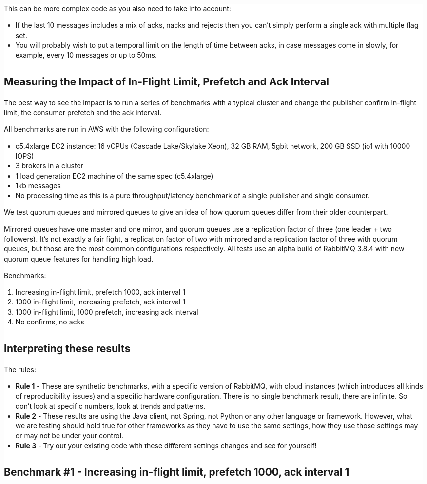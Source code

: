 This can be more complex code as you also need to take into account:

* If the last 10 messages includes a mix of acks, nacks and rejects then you can’t simply perform a single ack with multiple flag set.
* You will probably wish to put a temporal limit on the length of time between acks, in case messages come in slowly, for example, every 10 messages or up to 50ms.

## Measuring the Impact of In-Flight Limit, Prefetch and Ack Interval

The best way to see the impact is to run a series of benchmarks with a typical cluster and change the publisher confirm in-flight limit, the consumer prefetch and the ack interval.

All benchmarks are run in AWS with the following configuration:

* c5.4xlarge EC2 instance: 16 vCPUs (Cascade Lake/Skylake Xeon), 32 GB RAM, 5gbit network, 200 GB SSD (io1 with 10000 IOPS)
* 3 brokers in a cluster
* 1 load generation EC2 machine of the same spec (c5.4xlarge)
* 1kb messages
* No processing time as this is a pure throughput/latency benchmark of a single publisher and single consumer.

We test quorum queues and mirrored queues to give an idea of how quorum queues differ from their older counterpart.

Mirrored queues have one master and one mirror, and quorum queues use a replication factor of three (one leader + two followers). It’s not exactly a fair fight, a replication factor of two with mirrored and a replication factor of three with quorum queues, but those are the most common configurations respectively. All tests use an alpha build of RabbitMQ 3.8.4 with new quorum queue features for handling high load. 

Benchmarks:

1. Increasing in-flight limit, prefetch 1000, ack interval 1
1. 1000 in-flight limit, increasing prefetch, ack interval 1
1. 1000 in-flight limit, 1000 prefetch, increasing ack interval
1. No confirms, no acks

## Interpreting these results

The rules:

* **Rule 1** - These are synthetic benchmarks, with a specific version of RabbitMQ, with cloud instances (which introduces all kinds of reproducibility issues) and a specific hardware configuration. There is no single benchmark result, there are infinite. So don’t look at specific numbers, look at trends and patterns.
* **Rule 2** - These results are using the Java client, not Spring, not Python or any other language or framework. However, what we are testing should hold true for other frameworks as they have to use the same settings, how they use those settings may or may not be under your control.
* **Rule 3** - Try out your existing code with these different settings changes and see for yourself!

## Benchmark #1 - Increasing in-flight limit, prefetch 1000, ack interval 1
